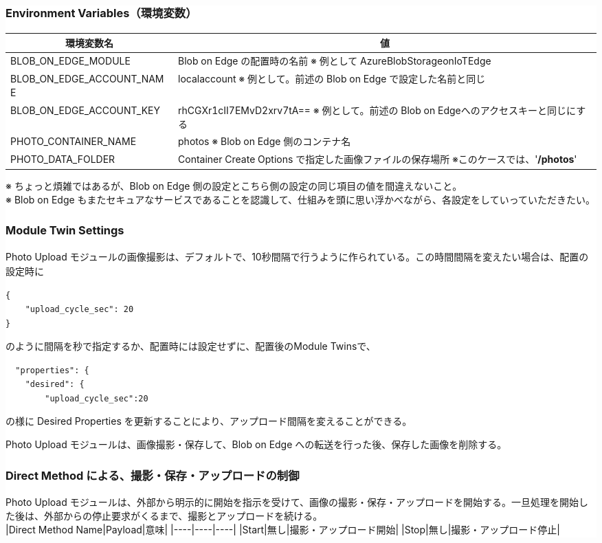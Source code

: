 ### Environment Variables（環境変数）  
|環境変数名|値|
|----|----|
|BLOB_ON_EDGE_MODULE|Blob on Edge の配置時の名前 ※ 例として AzureBlobStorageonIoTEdge|
|BLOB_ON_EDGE_ACCOUNT_NAME|localaccount ※ 例として。前述の Blob on Edge で設定した名前と同じ|
|BLOB_ON_EDGE_ACCOUNT_KEY|rhCGXr1cII7EMvD2xrv7tA== ※ 例として。前述の Blob on Edgeへのアクセスキーと同じにする|
|PHOTO_CONTAINER_NAME|photos ※ Blob on Edge 側のコンテナ名|
|PHOTO_DATA_FOLDER|Container Create Options で指定した画像ファイルの保存場所 ※このケースでは、'<b>/photos</b>'|

※ ちょっと煩雑ではあるが、Blob on Edge 側の設定とこちら側の設定の同じ項目の値を間違えないこと。  
※ Blob on Edge もまたセキュアなサービスであることを認識して、仕組みを頭に思い浮かべながら、各設定をしていっていただきたい。

### Module Twin Settings  
Photo Upload モジュールの画像撮影は、デフォルトで、10秒間隔で行うように作られている。この時間間隔を変えたい場合は、配置の設定時に
```
{
    "upload_cycle_sec": 20
}
```
のように間隔を秒で指定するか、配置時には設定せずに、配置後のModule Twinsで、
```
  "properties": {
    "desired": {
        "upload_cycle_sec":20
 ```
 の様に Desired Properties を更新することにより、アップロード間隔を変えることができる。

Photo Upload モジュールは、画像撮影・保存して、Blob on Edge への転送を行った後、保存した画像を削除する。

### Direct Method による、撮影・保存・アップロードの制御  
Photo Upload モジュールは、外部から明示的に開始を指示を受けて、画像の撮影・保存・アップロードを開始する。一旦処理を開始した後は、外部からの停止要求がくるまで、撮影とアップロードを続ける。  
|Direct Method Name|Payload|意味|
|----|----|----|
|Start|無し|撮影・アップロード開始|
|Stop|無し|撮影・アップロード停止|
